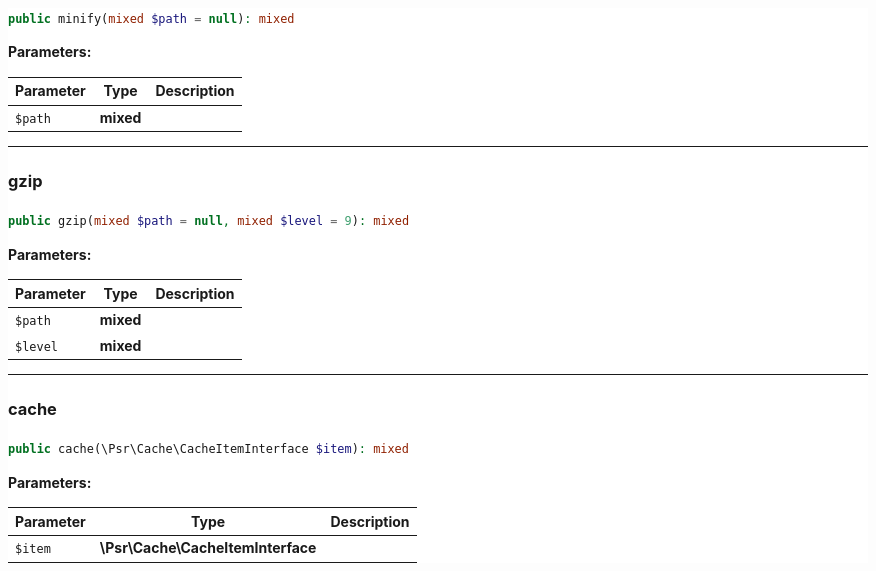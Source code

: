 

```php
public minify(mixed $path = null): mixed
```








**Parameters:**

| Parameter | Type | Description |
|-----------|------|-------------|
| `$path` | **mixed** |  |




***

### gzip



```php
public gzip(mixed $path = null, mixed $level = 9): mixed
```








**Parameters:**

| Parameter | Type | Description |
|-----------|------|-------------|
| `$path` | **mixed** |  |
| `$level` | **mixed** |  |




***

### cache



```php
public cache(\Psr\Cache\CacheItemInterface $item): mixed
```








**Parameters:**

| Parameter | Type | Description |
|-----------|------|-------------|
| `$item` | **\Psr\Cache\CacheItemInterface** |  |
